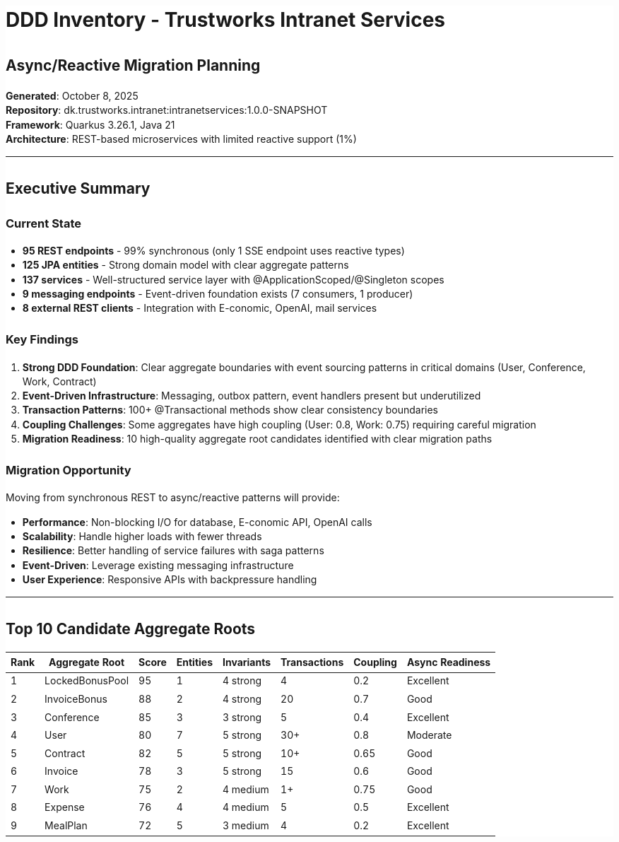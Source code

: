 # DDD Inventory - Trustworks Intranet Services
## Async/Reactive Migration Planning

**Generated**: October 8, 2025  
**Repository**: dk.trustworks.intranet:intranetservices:1.0.0-SNAPSHOT  
**Framework**: Quarkus 3.26.1, Java 21  
**Architecture**: REST-based microservices with limited reactive support (1%)

---

## Executive Summary

### Current State
- **95 REST endpoints** - 99% synchronous (only 1 SSE endpoint uses reactive types)
- **125 JPA entities** - Strong domain model with clear aggregate patterns
- **137 services** - Well-structured service layer with @ApplicationScoped/@Singleton scopes
- **9 messaging endpoints** - Event-driven foundation exists (7 consumers, 1 producer)
- **8 external REST clients** - Integration with E-conomic, OpenAI, mail services

### Key Findings
1. **Strong DDD Foundation**: Clear aggregate boundaries with event sourcing patterns in critical domains (User, Conference, Work, Contract)
2. **Event-Driven Infrastructure**: Messaging, outbox pattern, event handlers present but underutilized
3. **Transaction Patterns**: 100+ @Transactional methods show clear consistency boundaries
4. **Coupling Challenges**: Some aggregates have high coupling (User: 0.8, Work: 0.75) requiring careful migration
5. **Migration Readiness**: 10 high-quality aggregate root candidates identified with clear migration paths

### Migration Opportunity
Moving from synchronous REST to async/reactive patterns will provide:
- **Performance**: Non-blocking I/O for database, E-conomic API, OpenAI calls
- **Scalability**: Handle higher loads with fewer threads
- **Resilience**: Better handling of service failures with saga patterns
- **Event-Driven**: Leverage existing messaging infrastructure
- **User Experience**: Responsive APIs with backpressure handling

---

## Top 10 Candidate Aggregate Roots

| Rank | Aggregate Root | Score | Entities | Invariants | Transactions | Coupling | Async Readiness |
|------|----------------|-------|----------|------------|--------------|----------|-----------------|
| 1 | LockedBonusPool | 95 | 1 | 4 strong | 4 | 0.2 | Excellent |
| 2 | InvoiceBonus | 88 | 2 | 4 strong | 20 | 0.7 | Good |
| 3 | Conference | 85 | 3 | 3 strong | 5 | 0.4 | Excellent |
| 4 | User | 80 | 7 | 5 strong | 30+ | 0.8 | Moderate |
| 5 | Contract | 82 | 5 | 5 strong | 10+ | 0.65 | Good |
| 6 | Invoice | 78 | 3 | 5 strong | 15 | 0.6 | Good |
| 7 | Work | 75 | 2 | 4 medium | 1+ | 0.75 | Good |
| 8 | Expense | 76 | 4 | 4 medium | 5 | 0.5 | Excellent |
| 9 | MealPlan | 72 | 5 | 3 medium | 4 | 0.2 | Excellent |